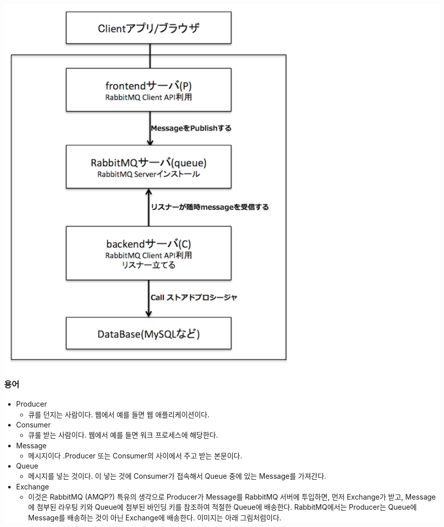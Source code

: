 ![Rabbit MQ](./images/004.png) 
  

### 용어
- Producer
    - 큐를 던지는 사람이다. 웹에서 예를 들면 웹 애플리케이션이다.
- Consumer
    - 큐룰 받는 사람이다. 웹에서 예를 들면 워크 프로세스에 해당한다.
- Message
    - 메시지이다 .Producer 또는 Consumer의 사이에서 주고 받는 본문이다.
- Queue
    - 메시지를 넣는 것이다. 이 넣는 것에 Consumer가 접속해서 Queue 중에 있는 Message를 가져간다.
- Exchange
    - 이것은 RabbitMQ (AMQP?) 특유의 생각으로 Producer가 Message를 RabbitMQ 서버에 투입하면, 먼저 Exchange가 받고, Message에 첨부된 라우팅 키와 Queue에 첨부된 바인딩 키를 참조하여 적절한 Queue에 배송한다. RabbitMQ에서는 Producer는 Queue에 Message를 배송하는 것이 아닌 Exchange에 배송한다. 이미지는 아래 그림처럼이다. 
    